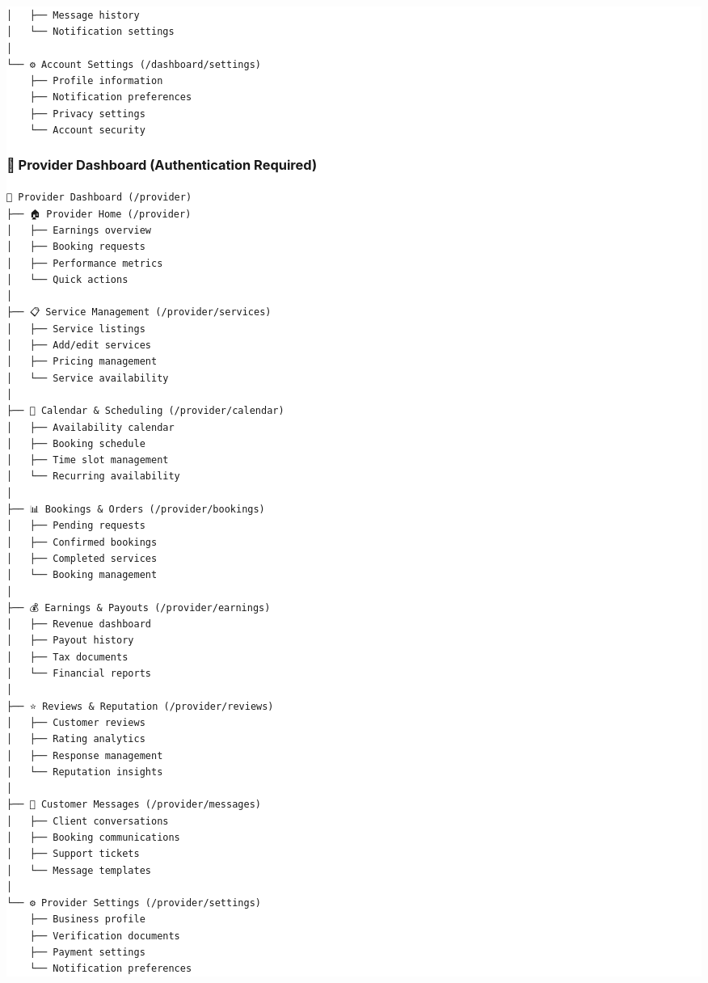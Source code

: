 ```
│   ├── Message history
│   └── Notification settings
│
└── ⚙️ Account Settings (/dashboard/settings)
    ├── Profile information
    ├── Notification preferences
    ├── Privacy settings
    └── Account security
```

### **🏢 Provider Dashboard (Authentication Required)**

```
📁 Provider Dashboard (/provider)
├── 🏠 Provider Home (/provider)
│   ├── Earnings overview
│   ├── Booking requests
│   ├── Performance metrics
│   └── Quick actions
│
├── 📋 Service Management (/provider/services)
│   ├── Service listings
│   ├── Add/edit services
│   ├── Pricing management
│   └── Service availability
│
├── 📅 Calendar & Scheduling (/provider/calendar)
│   ├── Availability calendar
│   ├── Booking schedule
│   ├── Time slot management
│   └── Recurring availability
│
├── 📊 Bookings & Orders (/provider/bookings)
│   ├── Pending requests
│   ├── Confirmed bookings
│   ├── Completed services
│   └── Booking management
│
├── 💰 Earnings & Payouts (/provider/earnings)
│   ├── Revenue dashboard
│   ├── Payout history
│   ├── Tax documents
│   └── Financial reports
│
├── ⭐ Reviews & Reputation (/provider/reviews)
│   ├── Customer reviews
│   ├── Rating analytics
│   ├── Response management
│   └── Reputation insights
│
├── 💬 Customer Messages (/provider/messages)
│   ├── Client conversations
│   ├── Booking communications
│   ├── Support tickets
│   └── Message templates
│
└── ⚙️ Provider Settings (/provider/settings)
    ├── Business profile
    ├── Verification documents
    ├── Payment settings
    └── Notification preferences
```
